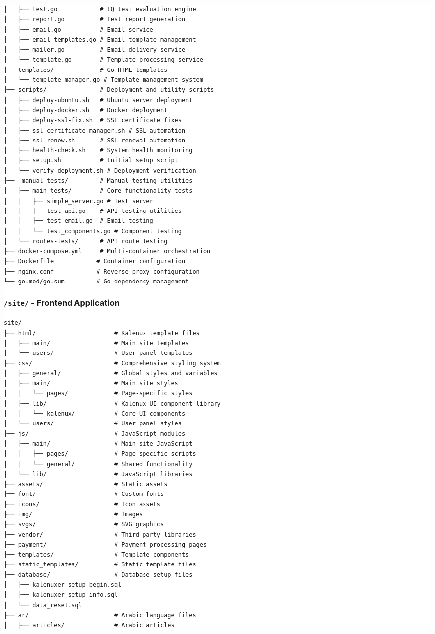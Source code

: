 ```
│   ├── test.go            # IQ test evaluation engine
│   ├── report.go          # Test report generation
│   ├── email.go           # Email service
│   ├── email_templates.go # Email template management
│   ├── mailer.go          # Email delivery service
│   └── template.go        # Template processing service
├── templates/             # Go HTML templates
│   └── template_manager.go # Template management system
├── scripts/               # Deployment and utility scripts
│   ├── deploy-ubuntu.sh   # Ubuntu server deployment
│   ├── deploy-docker.sh   # Docker deployment
│   ├── deploy-ssl-fix.sh  # SSL certificate fixes
│   ├── ssl-certificate-manager.sh # SSL automation
│   ├── ssl-renew.sh       # SSL renewal automation
│   ├── health-check.sh    # System health monitoring
│   ├── setup.sh           # Initial setup script
│   └── verify-deployment.sh # Deployment verification
├── _manual_tests/         # Manual testing utilities
│   ├── main-tests/        # Core functionality tests
│   │   ├── simple_server.go # Test server
│   │   ├── test_api.go    # API testing utilities
│   │   ├── test_email.go  # Email testing
│   │   └── test_components.go # Component testing
│   └── routes-tests/      # API route testing
├── docker-compose.yml     # Multi-container orchestration
├── Dockerfile            # Container configuration
├── nginx.conf            # Reverse proxy configuration
└── go.mod/go.sum         # Go dependency management
```
### `/site/` - Frontend Application

```
site/
├── html/                      # Kalenux template files
│   ├── main/                  # Main site templates
│   └── users/                 # User panel templates
├── css/                       # Comprehensive styling system
│   ├── general/               # Global styles and variables
│   ├── main/                  # Main site styles
│   │   └── pages/             # Page-specific styles
│   ├── lib/                   # Kalenux UI component library
│   │   └── kalenux/           # Core UI components
│   └── users/                 # User panel styles
├── js/                        # JavaScript modules
│   ├── main/                  # Main site JavaScript
│   │   ├── pages/             # Page-specific scripts
│   │   └── general/           # Shared functionality
│   └── lib/                   # JavaScript libraries
├── assets/                    # Static assets
├── font/                      # Custom fonts
├── icons/                     # Icon assets
├── img/                       # Images
├── svgs/                      # SVG graphics
├── vendor/                    # Third-party libraries
├── payment/                   # Payment processing pages
├── templates/                 # Template components
├── static_templates/          # Static template files
├── database/                  # Database setup files
│   ├── kalenuxer_setup_begin.sql
│   ├── kalenuxer_setup_info.sql
│   └── data_reset.sql
├── ar/                        # Arabic language files
│   ├── articles/              # Arabic articles
```